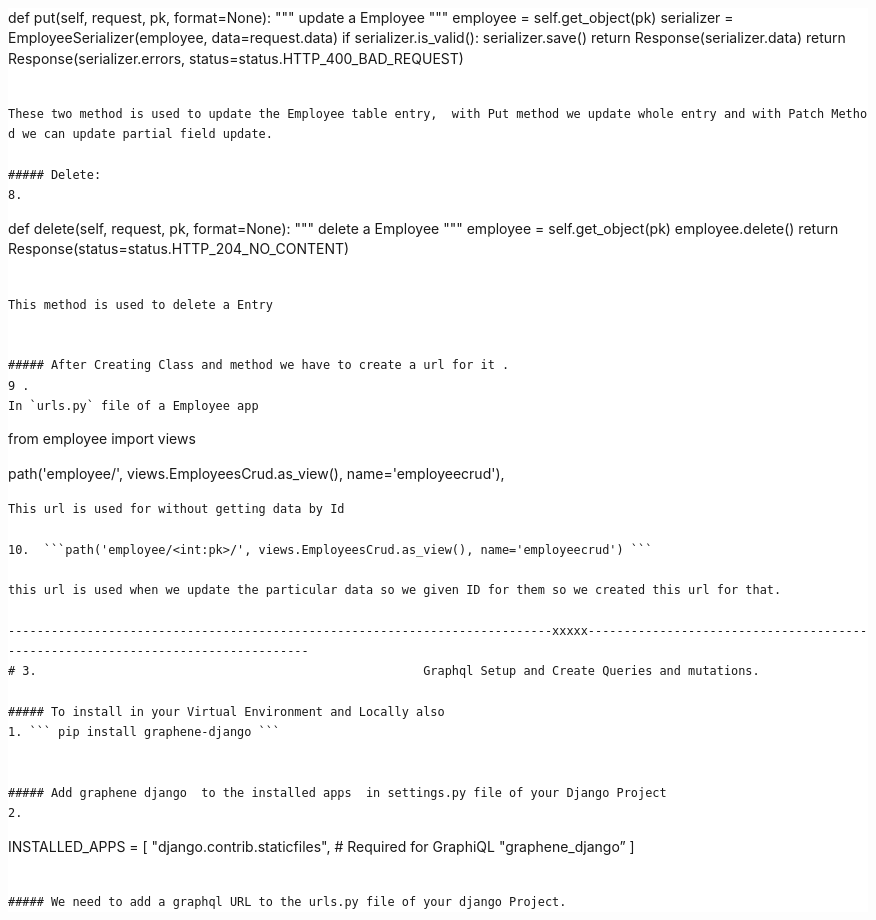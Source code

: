 def put(self, request, pk, format=None):
  """
  update a Employee
  """
  employee = self.get_object(pk)
  serializer = EmployeeSerializer(employee, data=request.data)
  if serializer.is_valid():
    serializer.save()
    return Response(serializer.data)
  return Response(serializer.errors, status=status.HTTP_400_BAD_REQUEST)
```

These two method is used to update the Employee table entry,  with Put method we update whole entry and with Patch Method we can update partial field update.

##### Delete:
8.  
```
def delete(self, request, pk, format=None):
  """
  delete a Employee
  """
  employee = self.get_object(pk)
  employee.delete()
  return Response(status=status.HTTP_204_NO_CONTENT)
```

This method is used to delete a Entry


##### After Creating Class and method we have to create a url for it .
9 . 
In `urls.py` file of a Employee app
```
from employee import views

path('employee/', views.EmployeesCrud.as_view(), name='employeecrud'),

```
This url is used for without getting data by Id 

10.  ```path('employee/<int:pk>/', views.EmployeesCrud.as_view(), name='employeecrud') ```
	
this url is used when we update the particular data so we given ID for them so we created this url for that.

----------------------------------------------------------------------------xxxxx---------------------------------------------------------------------------------
# 3.                                                      Graphql Setup and Create Queries and mutations.

##### To install in your Virtual Environment and Locally also
1. ``` pip install graphene-django ```
  

##### Add graphene django  to the installed apps  in settings.py file of your Django Project
2.   
```
INSTALLED_APPS = [
            "django.contrib.staticfiles", # Required for GraphiQL
            "graphene_django”
]
```

##### We need to add a graphql URL to the urls.py file of your django Project.
```